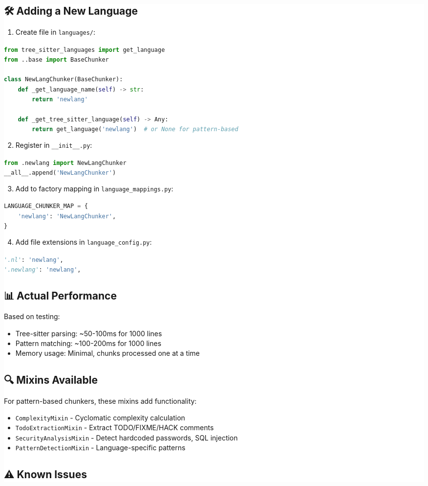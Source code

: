 ## 🛠️ Adding a New Language

1. Create file in `languages/`:

```python
from tree_sitter_languages import get_language
from ..base import BaseChunker

class NewLangChunker(BaseChunker):
    def _get_language_name(self) -> str:
        return 'newlang'

    def _get_tree_sitter_language(self) -> Any:
        return get_language('newlang')  # or None for pattern-based
```

2. Register in `__init__.py`:

```python
from .newlang import NewLangChunker
__all__.append('NewLangChunker')
```

3. Add to factory mapping in `language_mappings.py`:

```python
LANGUAGE_CHUNKER_MAP = {
    'newlang': 'NewLangChunker',
}
```

4. Add file extensions in `language_config.py`:

```python
'.nl': 'newlang',
'.newlang': 'newlang',
```

## 📊 Actual Performance

Based on testing:

- Tree-sitter parsing: ~50-100ms for 1000 lines
- Pattern matching: ~100-200ms for 1000 lines
- Memory usage: Minimal, chunks processed one at a time

## 🔍 Mixins Available

For pattern-based chunkers, these mixins add functionality:

- `ComplexityMixin` - Cyclomatic complexity calculation
- `TodoExtractionMixin` - Extract TODO/FIXME/HACK comments
- `SecurityAnalysisMixin` - Detect hardcoded passwords, SQL injection
- `PatternDetectionMixin` - Language-specific patterns

## ⚠️ Known Issues
